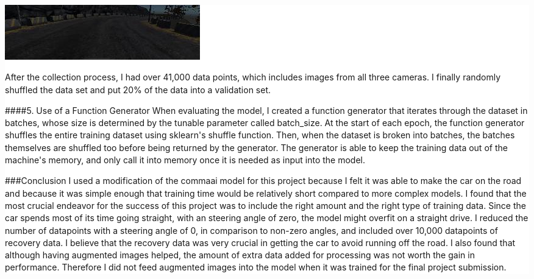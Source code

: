 ![alt text](/IMG_Aug/center_shifted_brightness_img_7285.jpg "Darkened Image")

After the collection process, I had over 41,000 data points, which includes images from all three cameras. 
I finally randomly shuffled the data set and put 20% of the data into a validation set. 

####5. Use of a Function Generator
When evaluating the model, I created a function generator that iterates through the dataset in batches, whose size is determined by the tunable parameter called batch_size. At the start of each epoch, the function generator shuffles the entire training dataset using sklearn's shuffle function. Then, when the dataset is broken into batches, the batches themselves are shuffled too before being returned by the generator. The generator is able to keep the training data out of the machine's memory, and only call it into memory once it is needed as input into the model.

###Conclusion
I used a modification of the commaai model for this project because I felt it was able to make the car on the road and because it was simple enough that training time would be relatively short compared to more complex models. I found that the most crucial endeavor for the success of this project was to include the right amount and the right type of training data. Since the car spends most of its time going straight, with an steering angle of zero, the model might overfit on a straight drive. I reduced the number of datapoints with a steering angle of 0, in comparison to non-zero angles, and included over 10,000 datapoints of recovery data. I believe that the recovery data was very crucial in getting the car to avoid running off the road. I also found that although having augmented images helped, the amount of extra data added for processing was not worth the gain in performance. Therefore I did not feed augmented images into the model when it was trained for the final project submission.


